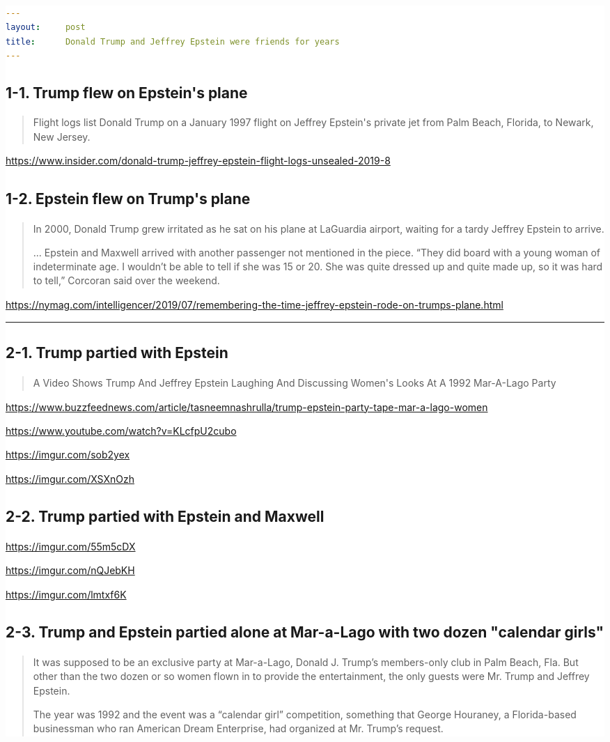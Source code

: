 ```yaml
---
layout:     post
title:      Donald Trump and Jeffrey Epstein were friends for years
---
```


## 1-1. Trump flew on Epstein's plane

> Flight logs list Donald Trump on a January 1997 flight on Jeffrey Epstein's private jet from Palm Beach, Florida, to Newark, New Jersey.

https://www.insider.com/donald-trump-jeffrey-epstein-flight-logs-unsealed-2019-8

## 1-2. Epstein flew on Trump's plane

> In 2000, Donald Trump grew irritated as he sat on his plane at LaGuardia airport, waiting for a tardy Jeffrey Epstein to arrive.
>
> ... Epstein and Maxwell arrived with another passenger not mentioned in the piece. “They did board with a young woman of indeterminate age. I wouldn’t be able to tell if she was 15 or 20. She was quite dressed up and quite made up, so it was hard to tell,” Corcoran said over the weekend.

https://nymag.com/intelligencer/2019/07/remembering-the-time-jeffrey-epstein-rode-on-trumps-plane.html

---

## 2-1. Trump partied with Epstein

> A Video Shows Trump And Jeffrey Epstein Laughing And Discussing Women's Looks At A 1992 Mar-A-Lago Party

https://www.buzzfeednews.com/article/tasneemnashrulla/trump-epstein-party-tape-mar-a-lago-women

https://www.youtube.com/watch?v=KLcfpU2cubo

https://imgur.com/sob2yex

https://imgur.com/XSXnOzh

## 2-2. Trump partied with Epstein and Maxwell

https://imgur.com/55m5cDX

https://imgur.com/nQJebKH

https://imgur.com/lmtxf6K

## 2-3. Trump and Epstein partied alone at Mar-a-Lago with two dozen "calendar girls"

> It was supposed to be an exclusive party at Mar-a-Lago, Donald J. Trump’s members-only club in Palm Beach, Fla. But other than the two dozen or so women flown in to provide the entertainment, the only guests were Mr. Trump and Jeffrey Epstein.
>
> The year was 1992 and the event was a “calendar girl” competition, something that George Houraney, a Florida-based businessman who ran American Dream Enterprise, had organized at Mr. Trump’s request.
